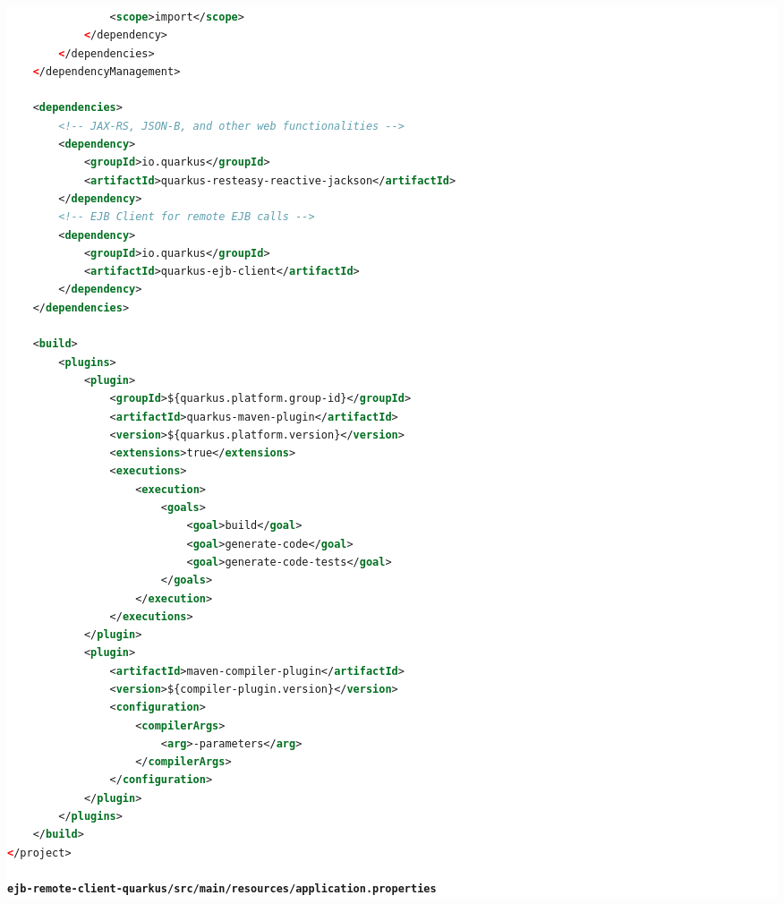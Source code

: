 ```xml
                <scope>import</scope>
            </dependency>
        </dependencies>
    </dependencyManagement>

    <dependencies>
        <!-- JAX-RS, JSON-B, and other web functionalities -->
        <dependency>
            <groupId>io.quarkus</groupId>
            <artifactId>quarkus-resteasy-reactive-jackson</artifactId>
        </dependency>
        <!-- EJB Client for remote EJB calls -->
        <dependency>
            <groupId>io.quarkus</groupId>
            <artifactId>quarkus-ejb-client</artifactId>
        </dependency>
    </dependencies>

    <build>
        <plugins>
            <plugin>
                <groupId>${quarkus.platform.group-id}</groupId>
                <artifactId>quarkus-maven-plugin</artifactId>
                <version>${quarkus.platform.version}</version>
                <extensions>true</extensions>
                <executions>
                    <execution>
                        <goals>
                            <goal>build</goal>
                            <goal>generate-code</goal>
                            <goal>generate-code-tests</goal>
                        </goals>
                    </execution>
                </executions>
            </plugin>
            <plugin>
                <artifactId>maven-compiler-plugin</artifactId>
                <version>${compiler-plugin.version}</version>
                <configuration>
                    <compilerArgs>
                        <arg>-parameters</arg>
                    </compilerArgs>
                </configuration>
            </plugin>
        </plugins>
    </build>
</project>
```

#### `ejb-remote-client-quarkus/src/main/resources/application.properties`
